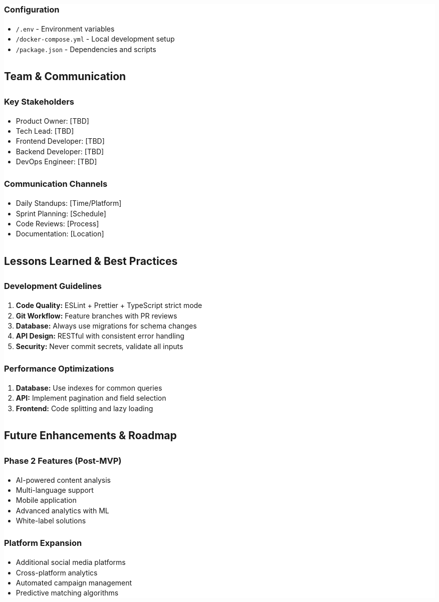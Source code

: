### Configuration
- `/.env` - Environment variables
- `/docker-compose.yml` - Local development setup
- `/package.json` - Dependencies and scripts

## Team & Communication

### Key Stakeholders
- Product Owner: [TBD]
- Tech Lead: [TBD]
- Frontend Developer: [TBD]
- Backend Developer: [TBD]
- DevOps Engineer: [TBD]

### Communication Channels
- Daily Standups: [Time/Platform]
- Sprint Planning: [Schedule]
- Code Reviews: [Process]
- Documentation: [Location]

## Lessons Learned & Best Practices

### Development Guidelines
1. **Code Quality:** ESLint + Prettier + TypeScript strict mode
2. **Git Workflow:** Feature branches with PR reviews
3. **Database:** Always use migrations for schema changes
4. **API Design:** RESTful with consistent error handling
5. **Security:** Never commit secrets, validate all inputs

### Performance Optimizations
1. **Database:** Use indexes for common queries
2. **API:** Implement pagination and field selection
3. **Frontend:** Code splitting and lazy loading

## Future Enhancements & Roadmap

### Phase 2 Features (Post-MVP)
- AI-powered content analysis
- Multi-language support
- Mobile application
- Advanced analytics with ML
- White-label solutions

### Platform Expansion
- Additional social media platforms
- Cross-platform analytics
- Automated campaign management
- Predictive matching algorithms
